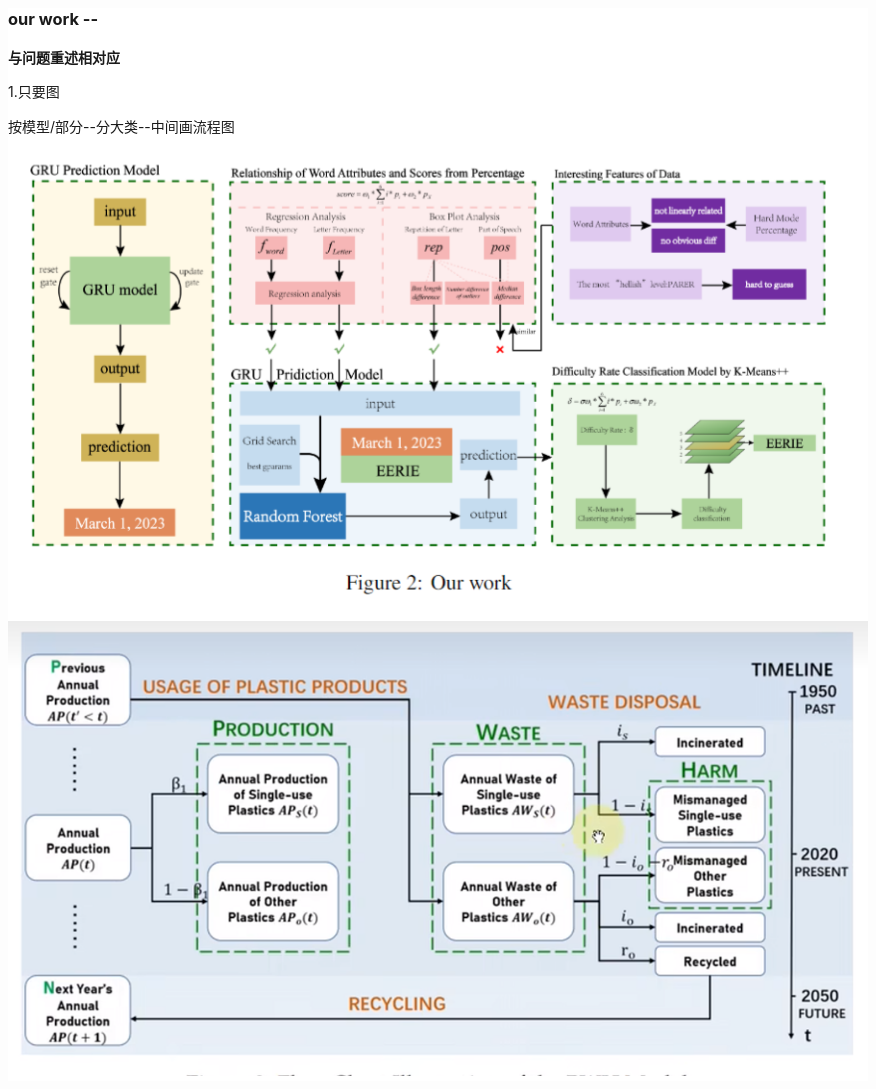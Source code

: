 

### our work --

**与问题重述相对应**

1.只要图

按模型/部分--分大类--中间画流程图

![image-20240124203153261](总结.assets/image-20240124203153261.png)

![image-20240125200904723](总结.assets/image-20240125200904723.png)
